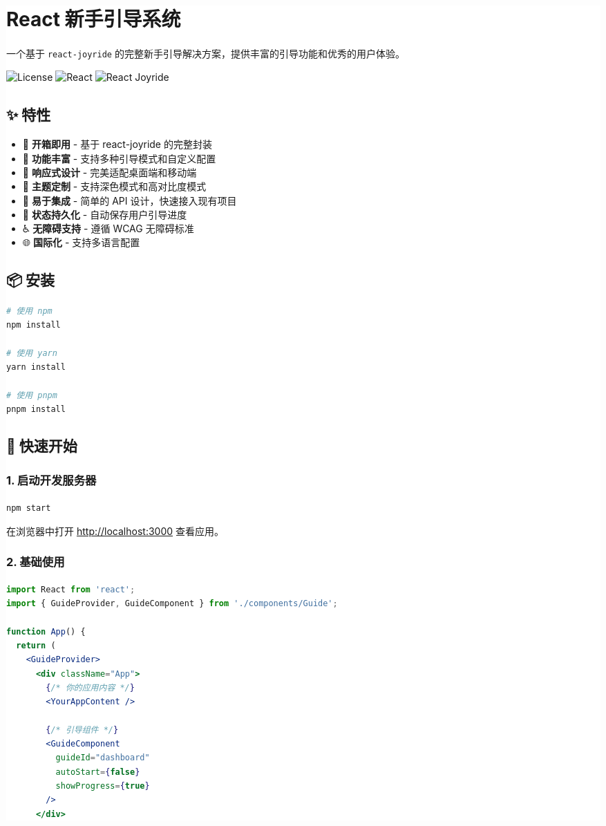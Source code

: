 # React 新手引导系统

一个基于 `react-joyride` 的完整新手引导解决方案，提供丰富的引导功能和优秀的用户体验。

![License](https://img.shields.io/badge/license-MIT-blue.svg)
![React](https://img.shields.io/badge/react-18.2.0-blue.svg)
![React Joyride](https://img.shields.io/badge/react--joyride-2.5.2-green.svg)

## ✨ 特性

- 🚀 **开箱即用** - 基于 react-joyride 的完整封装
- 🎯 **功能丰富** - 支持多种引导模式和自定义配置
- 📱 **响应式设计** - 完美适配桌面端和移动端
- 🎨 **主题定制** - 支持深色模式和高对比度模式
- 🔧 **易于集成** - 简单的 API 设计，快速接入现有项目
- 💾 **状态持久化** - 自动保存用户引导进度
- ♿ **无障碍支持** - 遵循 WCAG 无障碍标准
- 🌐 **国际化** - 支持多语言配置

## 📦 安装

```bash
# 使用 npm
npm install

# 使用 yarn
yarn install

# 使用 pnpm
pnpm install
```

## 🚀 快速开始

### 1. 启动开发服务器

```bash
npm start
```

在浏览器中打开 [http://localhost:3000](http://localhost:3000) 查看应用。

### 2. 基础使用

```jsx
import React from 'react';
import { GuideProvider, GuideComponent } from './components/Guide';

function App() {
  return (
    <GuideProvider>
      <div className="App">
        {/* 你的应用内容 */}
        <YourAppContent />
        
        {/* 引导组件 */}
        <GuideComponent
          guideId="dashboard"
          autoStart={false}
          showProgress={true}
        />
      </div>
```